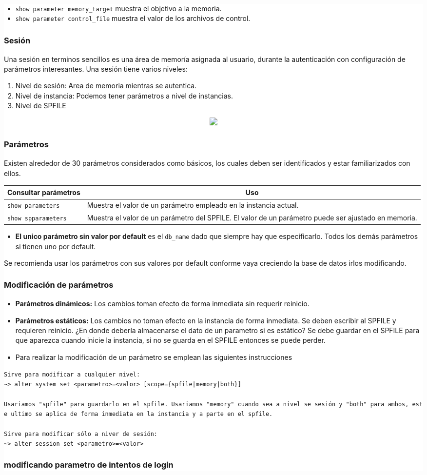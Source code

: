 * `show parameter memory_target` muestra el objetivo a la memoria.
* `show parameter control_file` muestra el valor de los archivos de control.

### Sesión
Una sesión en terminos sencillos es una área de memoría asignada al usuario, durante la autenticación con configuración de parámetros interesantes.
Una sesión tiene varios niveles:
1. Nivel de sesión: Area de memoria mientras se autentica.
2. Nivel de instancia: Podemos tener parámetros a nivel de instancias.
3. Nivel de SPFILE

<div align="center"><img src="media/19_nivelesSesiones.png"></div>

### Parámetros

Existen alrededor de 30 parámetros considerados como básicos, los cuales deben ser identificados y
estar familiarizados con ellos.

|Consultar parámetros|Uso|
|---|---|
|`show parameters`|Muestra el valor de un parámetro empleado en la instancia actual.|
|`show spparameters`|Muestra el valor de un parámetro del SPFILE. El valor de un parámetro puede ser ajustado en memoria.|


* **El unico parámetro sin valor por default** es el `db_name` dado que siempre hay que especificarlo. Todos los demás parámetros si tienen uno por default.

Se recomienda usar los parámetros con sus valores por default conforme vaya creciendo la base de datos irlos modificando.

### Modificación de parámetros
* **Parámetros dinámicos:** Los cambios toman efecto de forma inmediata sin requerir reinicio.

* **Parámetros estáticos:** Los cambios no toman efecto en la instancia de forma inmediata. Se deben escribir al SPFILE y requieren reinicio.
¿En donde debería almacenarse el dato de un parametro si es estático? Se debe guardar en el SPFILE para que aparezca cuando inicie la instancia, si no se guarda en el SPFILE entonces se puede perder.

* Para realizar la modificación de un parámetro se emplean las siguientes instrucciones

```
Sirve para modificar a cualquier nivel:
~> alter system set <parametro>=<valor> [scope={spfile|memory|both}]

Usariamos "spfile" para guardarlo en el spfile. Usariamos "memory" cuando sea a nivel se sesión y "both" para ambos, este ultimo se aplica de forma inmediata en la instancia y a parte en el spfile.

Sirve para modificar sólo a niver de sesión:
~> alter session set <parametro>=<valor>
```

### modificando parametro de intentos de login
